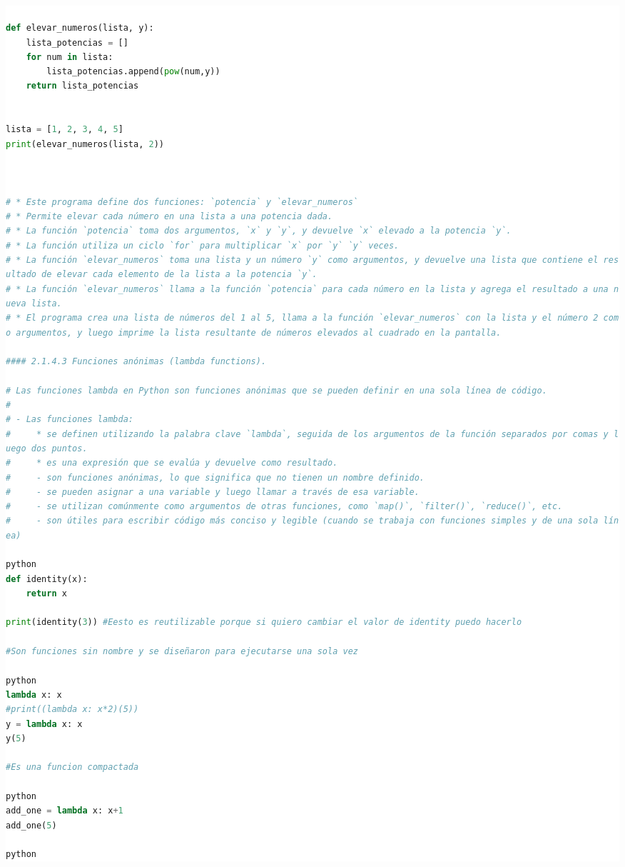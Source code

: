 ```python

def elevar_numeros(lista, y):
    lista_potencias = []
    for num in lista:
        lista_potencias.append(pow(num,y))
    return lista_potencias


lista = [1, 2, 3, 4, 5]
print(elevar_numeros(lista, 2))



# * Este programa define dos funciones: `potencia` y `elevar_numeros`
# * Permite elevar cada número en una lista a una potencia dada.
# * La función `potencia` toma dos argumentos, `x` y `y`, y devuelve `x` elevado a la potencia `y`.
# * La función utiliza un ciclo `for` para multiplicar `x` por `y` `y` veces.
# * La función `elevar_numeros` toma una lista y un número `y` como argumentos, y devuelve una lista que contiene el resultado de elevar cada elemento de la lista a la potencia `y`.
# * La función `elevar_numeros` llama a la función `potencia` para cada número en la lista y agrega el resultado a una nueva lista.
# * El programa crea una lista de números del 1 al 5, llama a la función `elevar_numeros` con la lista y el número 2 como argumentos, y luego imprime la lista resultante de números elevados al cuadrado en la pantalla.

#### 2.1.4.3 Funciones anónimas (lambda functions).

# Las funciones lambda en Python son funciones anónimas que se pueden definir en una sola línea de código. 
# 
# - Las funciones lambda:
#     * se definen utilizando la palabra clave `lambda`, seguida de los argumentos de la función separados por comas y luego dos puntos.
#     * es una expresión que se evalúa y devuelve como resultado.
#     - son funciones anónimas, lo que significa que no tienen un nombre definido.
#     - se pueden asignar a una variable y luego llamar a través de esa variable.
#     - se utilizan comúnmente como argumentos de otras funciones, como `map()`, `filter()`, `reduce()`, etc.
#     - son útiles para escribir código más conciso y legible (cuando se trabaja con funciones simples y de una sola línea)

python
def identity(x):
    return x

print(identity(3)) #Eesto es reutilizable porque si quiero cambiar el valor de identity puedo hacerlo

#Son funciones sin nombre y se diseñaron para ejecutarse una sola vez

python
lambda x: x
#print((lambda x: x*2)(5))
y = lambda x: x
y(5)

#Es una funcion compactada

python
add_one = lambda x: x+1
add_one(5)

python
```